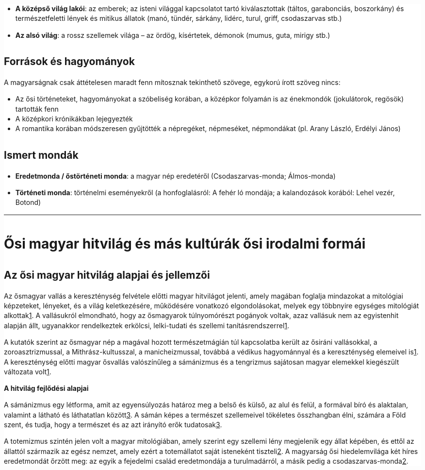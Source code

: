 - **A középső világ lakói**: az emberek; az isteni világgal kapcsolatot tartó kiválasztottak (táltos, garabonciás, boszorkány) és természetfeletti lények és mitikus állatok (manó, tündér, sárkány, lidérc, turul, griff, csodaszarvas stb.)

- **Az alsó világ**: a rossz szellemek világa – az ördög, kísértetek, démonok (mumus, guta, mirigy stb.)

## Források és hagyományok

A magyarságnak csak áttételesen maradt fenn mítosznak tekinthető szövege, egykorú írott szöveg nincs:
- Az ősi történeteket, hagyományokat a szóbeliség korában, a középkor folyamán is az énekmondók (jokulátorok, regösök) tartották fenn
- A középkori krónikákban lejegyezték
- A romantika korában módszeresen gyűjtötték a népregéket, népmeséket, népmondákat (pl. Arany László, Erdélyi János)

## Ismert mondák

- **Eredetmonda / őstörténeti monda**: a magyar nép eredetéről (Csodaszarvas-monda; Álmos-monda)

- **Történeti monda**: történelmi eseményekről (a honfoglalásról: A fehér ló mondája; a kalandozások korából: Lehel vezér, Botond)

---

# Ősi magyar hitvilág és más kultúrák ősi irodalmi formái

## Az ősi magyar hitvilág alapjai és jellemzői

Az ősmagyar vallás a kereszténység felvétele előtti magyar hitvilágot jelenti, amely magában foglalja mindazokat a mitológiai képzeteket, lényeket, és a világ keletkezésére, működésére vonatkozó elgondolásokat, melyek egy többnyire egységes mitológiát alkottak[1](https://hu.wikipedia.org/wiki/%C5%90smagyar_vall%C3%A1s). A vallásukról elmondható, hogy az ősmagyarok túlnyomórészt pogányok voltak, azaz vallásuk nem az egyistenhit alapján állt, ugyanakkor rendelkeztek erkölcsi, lelki-tudati és szellemi tanításrendszerrel[1](https://hu.wikipedia.org/wiki/%C5%90smagyar_vall%C3%A1s).

A kutatók szerint az ősmagyar nép a magával hozott természetmágián túl kapcsolatba került az ősiráni vallásokkal, a zoroasztrizmussal, a Mithrász-kultusszal, a manicheizmussal, továbbá a védikus hagyománnyal és a kereszténység elemeivel is[1](https://hu.wikipedia.org/wiki/%C5%90smagyar_vall%C3%A1s). A kereszténység előtti magyar ősvallás valószínűleg a sámánizmus és a tengrizmus sajátosan magyar elemekkel kiegészült változata volt[1](https://hu.wikipedia.org/wiki/%C5%90smagyar_vall%C3%A1s).

**A hitvilág fejlődési alapjai**

A sámánizmus egy létforma, amit az egyensúlyozás határoz meg a belső és külső, az alul és felül, a formával bíró és alaktalan, valamint a látható és láthatatlan között[3](https://www.samandob.hu/samanok.php). A sámán képes a természet szellemeivel tökéletes összhangban élni, számára a Föld szent, és tudja, hogy a természet és az azt irányító erők tudatosak[3](https://www.samandob.hu/samanok.php).

A totemizmus szintén jelen volt a magyar mitológiában, amely szerint egy szellemi lény megjelenik egy állat képében, és ettől az állattól származik az egész nemzet, amely ezért a totemállatot saját isteneként tiszteli[2](http://www.ujexodus.hu/tanulmany/sippal_dobbal_nadi_hegeduvel). A magyarság ősi hiedelemvilága két híres eredetmondát őrzött meg: az egyik a fejedelmi család eredetmondája a turulmadárról, a másik pedig a csodaszarvas-monda[2](http://www.ujexodus.hu/tanulmany/sippal_dobbal_nadi_hegeduvel).
